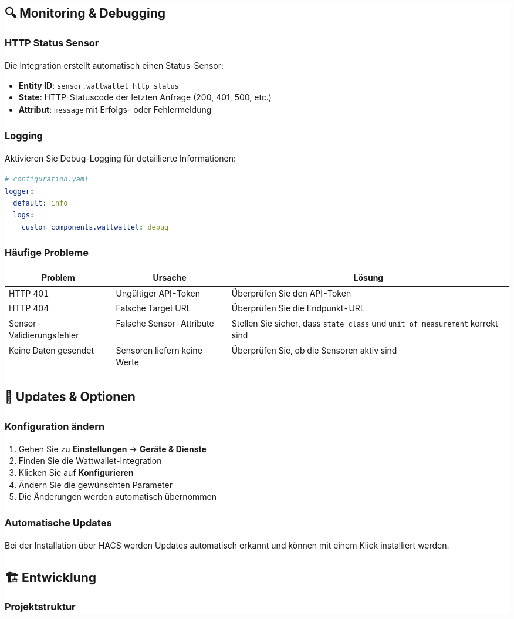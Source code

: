 ## 🔍 Monitoring & Debugging

### HTTP Status Sensor

Die Integration erstellt automatisch einen Status-Sensor:

- **Entity ID**: `sensor.wattwallet_http_status`
- **State**: HTTP-Statuscode der letzten Anfrage (200, 401, 500, etc.)
- **Attribut**: `message` mit Erfolgs- oder Fehlermeldung

### Logging

Aktivieren Sie Debug-Logging für detaillierte Informationen:

```yaml
# configuration.yaml
logger:
  default: info
  logs:
    custom_components.wattwallet: debug
```

### Häufige Probleme

| Problem | Ursache | Lösung |
|---------|---------|--------|
| HTTP 401 | Ungültiger API-Token | Überprüfen Sie den API-Token |
| HTTP 404 | Falsche Target URL | Überprüfen Sie die Endpunkt-URL |
| Sensor-Validierungsfehler | Falsche Sensor-Attribute | Stellen Sie sicher, dass `state_class` und `unit_of_measurement` korrekt sind |
| Keine Daten gesendet | Sensoren liefern keine Werte | Überprüfen Sie, ob die Sensoren aktiv sind |

## 🔄 Updates & Optionen

### Konfiguration ändern

1. Gehen Sie zu **Einstellungen** → **Geräte & Dienste**
2. Finden Sie die Wattwallet-Integration
3. Klicken Sie auf **Konfigurieren**
4. Ändern Sie die gewünschten Parameter
5. Die Änderungen werden automatisch übernommen

### Automatische Updates

Bei der Installation über HACS werden Updates automatisch erkannt und können mit einem Klick installiert werden.

## 🏗 Entwicklung

### Projektstruktur
